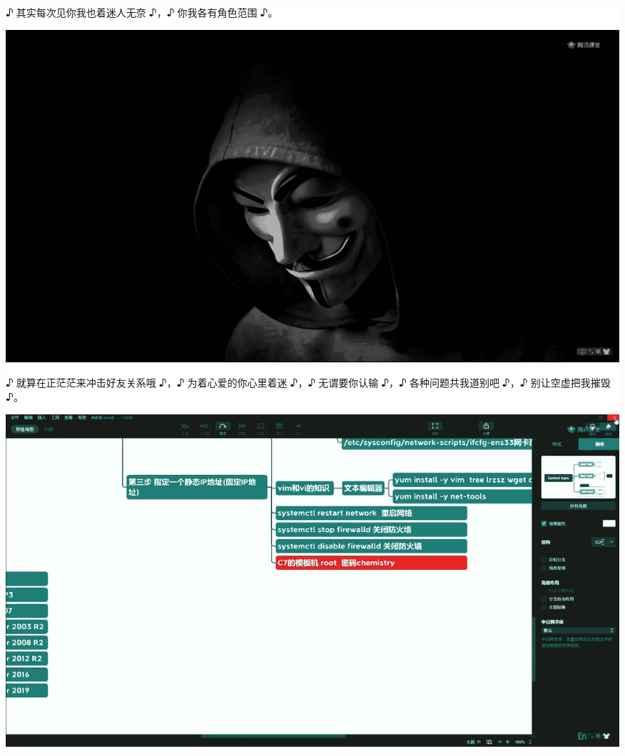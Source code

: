 ♪ 其实每次见你我也着迷人无奈 ♪，♪ 你我各有角色范围 ♪。

![](img/a6d5d64209583f25cea285ae4f7306cd_40.png)

♪ 就算在正茫茫来冲击好友关系哦 ♪，♪ 为着心爱的你心里着迷 ♪，♪ 无谓要你认输 ♪，♪ 各种问题共我道别吧 ♪，♪ 别让空虚把我摧毁 ♪。



![](img/a6d5d64209583f25cea285ae4f7306cd_42.png)
